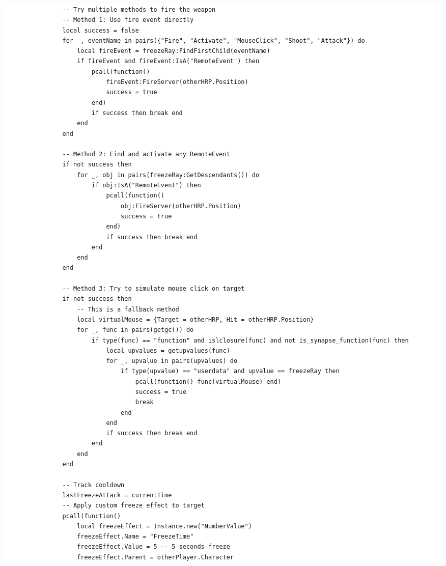                     -- Try multiple methods to fire the weapon
                    -- Method 1: Use fire event directly
                    local success = false
                    for _, eventName in pairs({"Fire", "Activate", "MouseClick", "Shoot", "Attack"}) do
                        local fireEvent = freezeRay:FindFirstChild(eventName)
                        if fireEvent and fireEvent:IsA("RemoteEvent") then
                            pcall(function()
                                fireEvent:FireServer(otherHRP.Position)
                                success = true
                            end)
                            if success then break end
                        end
                    end
                    
                    -- Method 2: Find and activate any RemoteEvent
                    if not success then
                        for _, obj in pairs(freezeRay:GetDescendants()) do
                            if obj:IsA("RemoteEvent") then
                                pcall(function()
                                    obj:FireServer(otherHRP.Position)
                                    success = true
                                end)
                                if success then break end
                            end
                        end
                    end
                    
                    -- Method 3: Try to simulate mouse click on target
                    if not success then
                        -- This is a fallback method
                        local virtualMouse = {Target = otherHRP, Hit = otherHRP.Position}
                        for _, func in pairs(getgc()) do
                            if type(func) == "function" and islclosure(func) and not is_synapse_function(func) then
                                local upvalues = getupvalues(func)
                                for _, upvalue in pairs(upvalues) do
                                    if type(upvalue) == "userdata" and upvalue == freezeRay then
                                        pcall(function() func(virtualMouse) end)
                                        success = true
                                        break
                                    end
                                end
                                if success then break end
                            end
                        end
                    end
                    
                    -- Track cooldown
                    lastFreezeAttack = currentTime
                    -- Apply custom freeze effect to target
                    pcall(function()
                        local freezeEffect = Instance.new("NumberValue")
                        freezeEffect.Name = "FreezeTime"
                        freezeEffect.Value = 5 -- 5 seconds freeze
                        freezeEffect.Parent = otherPlayer.Character
                        